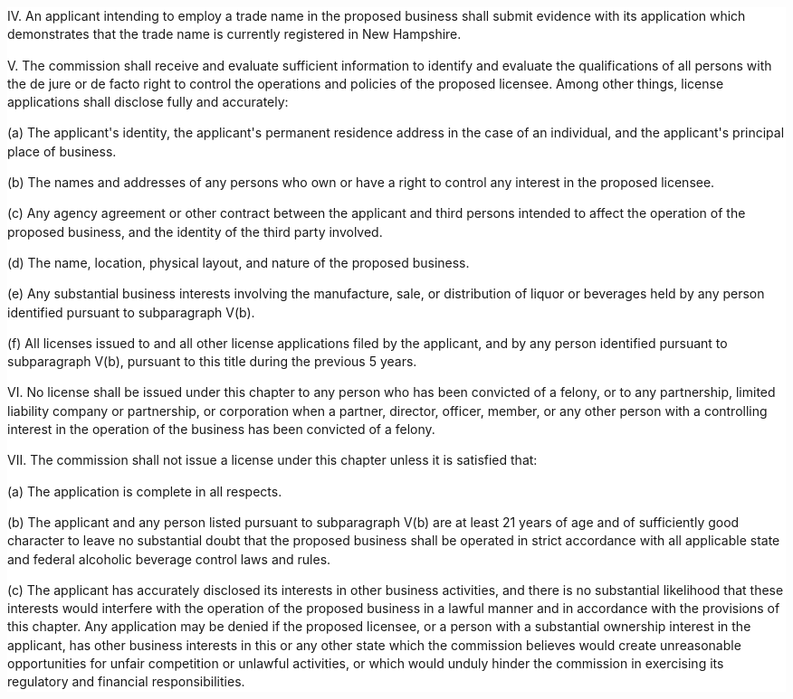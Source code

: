  IV. An applicant intending to employ a trade name in the proposed
business shall submit evidence with its application which demonstrates
that the trade name is currently registered in New Hampshire.
                                             
 V. The commission shall receive and evaluate sufficient information
to identify and evaluate the qualifications of all persons with the de
jure or de facto right to control the operations and policies of the
proposed licensee. Among other things, license applications shall
disclose fully and accurately:
                                             
 (a) The applicant's identity, the applicant's permanent residence
address in the case of an individual, and the applicant's principal
place of business.
                                             
 (b) The names and addresses of any persons who own or have a
right to control any interest in the proposed licensee.
                                             
 (c) Any agency agreement or other contract between the applicant
and third persons intended to affect the operation of the proposed
business, and the identity of the third party involved.
                                             
 (d) The name, location, physical layout, and nature of the
proposed business.
                                             
 (e) Any substantial business interests involving the manufacture,
sale, or distribution of liquor or beverages held by any person
identified pursuant to subparagraph V(b).
                                             
 (f) All licenses issued to and all other license applications
filed by the applicant, and by any person identified pursuant to
subparagraph V(b), pursuant to this title during the previous 5 years.
                                             
 VI. No license shall be issued under this chapter to any person who
has been convicted of a felony, or to any partnership, limited liability
company or partnership, or corporation when a partner, director,
officer, member, or any other person with a controlling interest in the
operation of the business has been convicted of a felony.
                                             
 VII. The commission shall not issue a license under this chapter
unless it is satisfied that:
                                             
 (a) The application is complete in all respects.
                                             
 (b) The applicant and any person listed pursuant to subparagraph
V(b) are at least 21 years of age and of sufficiently good character to
leave no substantial doubt that the proposed business shall be operated
in strict accordance with all applicable state and federal alcoholic
beverage control laws and rules.
                                             
 (c) The applicant has accurately disclosed its interests in other
business activities, and there is no substantial likelihood that these
interests would interfere with the operation of the proposed business in
a lawful manner and in accordance with the provisions of this chapter.
Any application may be denied if the proposed licensee, or a person with
a substantial ownership interest in the applicant, has other business
interests in this or any other state which the commission believes would
create unreasonable opportunities for unfair competition or unlawful
activities, or which would unduly hinder the commission in exercising
its regulatory and financial responsibilities.
                                             